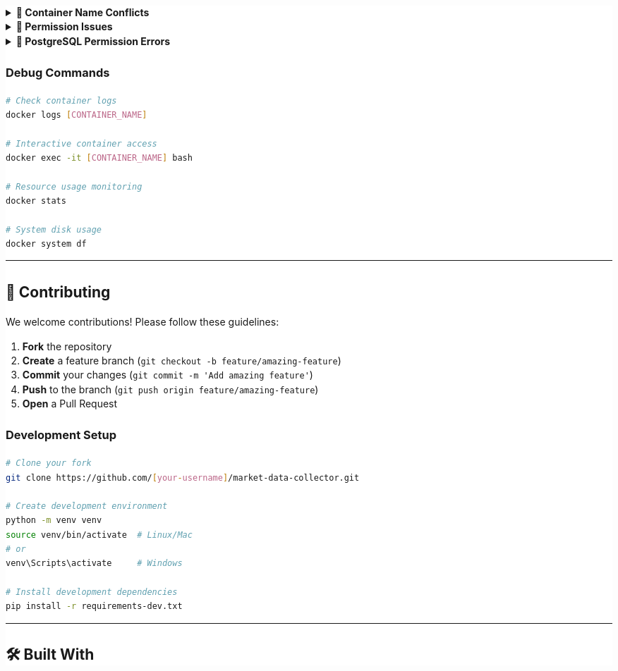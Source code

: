 <details><summary><strong>🔧 Container Name Conflicts</strong></summary></details>

<details><summary><strong>🔧 Permission Issues</strong></summary></details>

<details><summary><strong>🔧 PostgreSQL Permission Errors</strong></summary></details>

### Debug Commands

```bash
# Check container logs
docker logs [CONTAINER_NAME]

# Interactive container access
docker exec -it [CONTAINER_NAME] bash

# Resource usage monitoring
docker stats

# System disk usage
docker system df
```

---

## 🤝 Contributing

We welcome contributions! Please follow these guidelines:

1. **Fork** the repository
2. **Create** a feature branch (`git checkout -b feature/amazing-feature`)
3. **Commit** your changes (`git commit -m 'Add amazing feature'`)
4. **Push** to the branch (`git push origin feature/amazing-feature`)
5. **Open** a Pull Request

### Development Setup

```bash
# Clone your fork
git clone https://github.com/[your-username]/market-data-collector.git

# Create development environment
python -m venv venv
source venv/bin/activate  # Linux/Mac
# or
venv\Scripts\activate     # Windows

# Install development dependencies
pip install -r requirements-dev.txt
```

---

## 🛠️ Built With
